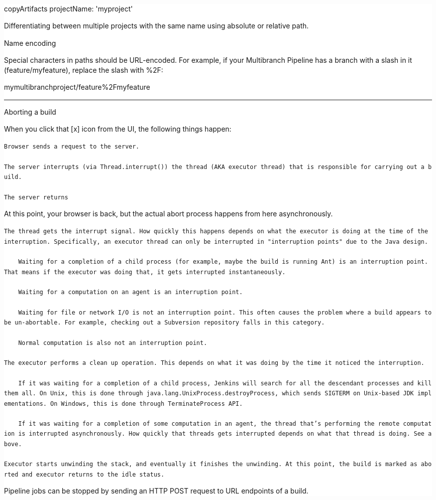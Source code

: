 copyArtifacts projectName: 'myproject'


Differentiating between multiple projects with the same name using absolute or relative path.


Name encoding

Special characters in paths should be URL-encoded. For example, if your Multibranch Pipeline has a branch with a slash in it (feature/myfeature), replace the slash with %2F:

mymultibranchproject/feature%2Fmyfeature



-------
  Aborting a build 




When you click that [x] icon from the UI, the following things happen:

    Browser sends a request to the server.

    The server interrupts (via Thread.interrupt()) the thread (AKA executor thread) that is responsible for carrying out a build.

    The server returns

At this point, your browser is back, but the actual abort process happens from here asynchronously.

    The thread gets the interrupt signal. How quickly this happens depends on what the executor is doing at the time of the interruption. Specifically, an executor thread can only be interrupted in "interruption points" due to the Java design.

        Waiting for a completion of a child process (for example, maybe the build is running Ant) is an interruption point. That means if the executor was doing that, it gets interrupted instantaneously.

        Waiting for a computation on an agent is an interruption point.

        Waiting for file or network I/O is not an interruption point. This often causes the problem where a build appears to be un-abortable. For example, checking out a Subversion repository falls in this category.

        Normal computation is also not an interruption point.

    The executor performs a clean up operation. This depends on what it was doing by the time it noticed the interruption.

        If it was waiting for a completion of a child process, Jenkins will search for all the descendant processes and kill them all. On Unix, this is done through java.lang.UnixProcess.destroyProcess, which sends SIGTERM on Unix-based JDK implementations. On Windows, this is done through TerminateProcess API.

        If it was waiting for a completion of some computation in an agent, the thread that’s performing the remote computation is interrupted asynchronously. How quickly that threads gets interrupted depends on what that thread is doing. See above.

    Executor starts unwinding the stack, and eventually it finishes the unwinding. At this point, the build is marked as aborted and executor returns to the idle status.

Pipeline jobs can be stopped by sending an HTTP POST request to URL endpoints of a build.
